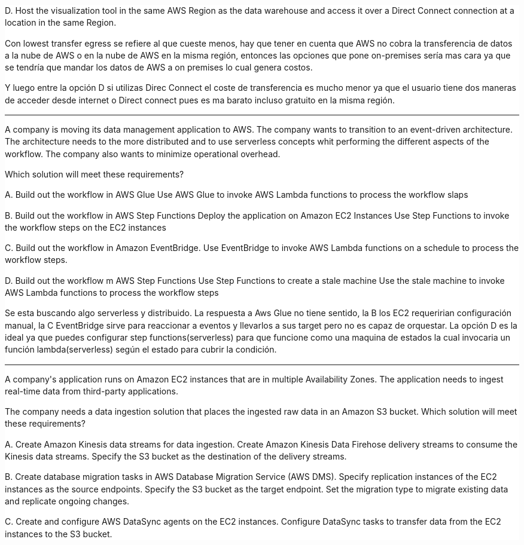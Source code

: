 D. Host the visualization tool in the same AWS Region as the data warehouse and access it over a Direct Connect connection at a location in the same Region.

Con lowest transfer egress se refiere al que cueste menos, hay que tener en cuenta que AWS no cobra la transferencia de datos a la nube de AWS o en la nube de AWS en la misma región, entonces las opciones que pone on-premises sería mas cara ya que se tendría que mandar los datos de AWS a on premises lo cual genera costos.

Y luego entre la opción D si utilizas Direc Connect el coste de transferencia es mucho menor ya que el usuario tiene dos maneras de acceder desde internet o Direct connect pues es ma barato incluso gratuito en la misma región.

---

A company is moving its data management application to AWS. The company wants to transition to an event-driven architecture. The architecture needs to the more distributed and to use serverless concepts whit performing the different aspects of the workflow. The company also wants to minimize operational overhead.

Which solution will meet these requirements?

A. Build out the workflow in AWS Glue Use AWS Glue to invoke AWS Lambda functions to process the workflow slaps

B. Build out the workflow in AWS Step Functions Deploy the application on Amazon EC2 Instances Use Step Functions to invoke the workflow steps on the EC2 instances

C. Build out the workflow in Amazon EventBridge. Use EventBridge to invoke AWS Lambda functions on a schedule to process the workflow steps.

D. Build out the workflow m AWS Step Functions Use Step Functions to create a stale machine Use the stale machine to invoke AWS Lambda functions to process the workflow steps

Se esta buscando algo serverless y distribuido. La respuesta a Aws Glue no tiene sentido, la B los EC2 requeririan configuración manual, la C EventBridge sirve para reaccionar a eventos y llevarlos a sus target pero no es capaz de orquestar. La opción D es la ideal ya que puedes configurar step functions(serverless) para que funcione como una maquina de estados la cual invocaria un función lambda(serverless) según el estado para cubrir la condición.

---

A company's application runs on Amazon EC2 instances that are in multiple Availability Zones. The application needs to ingest real-time data from third-party applications.

The company needs a data ingestion solution that places the ingested raw data in an Amazon S3 bucket. Which solution will meet these requirements?

A. Create Amazon Kinesis data streams for data ingestion. Create Amazon Kinesis Data Firehose delivery streams to consume the Kinesis data streams. Specify the S3 bucket as the destination of the delivery streams.

B. Create database migration tasks in AWS Database Migration Service (AWS DMS). Specify replication instances of the EC2 instances as the source endpoints. Specify the S3 bucket as the target endpoint. Set the migration type to migrate existing data and replicate ongoing changes.

C. Create and configure AWS DataSync agents on the EC2 instances. Configure DataSync tasks to transfer data from the EC2 instances to the S3 bucket.
